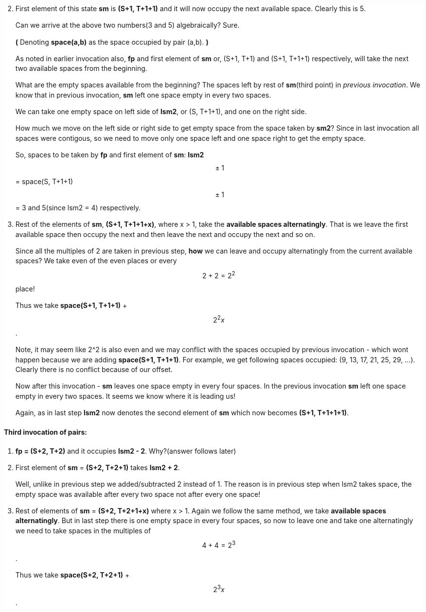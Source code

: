 2. First element of this state **sm** is **(S+1, T+1+1)** and it will now occupy the next available space. Clearly this is 5.

	Can we arrive at the above two numbers(3 and 5) algebraically? Sure.  
	
	**(** Denoting **space(a,b)** as the space occupied by pair (a,b). **)**

	As noted in earlier invocation also, **fp** and first element of **sm** or, (S+1, T+1) and (S+1, T+1+1) respectively, will take the next two available spaces from the beginning. 

	What are the empty spaces available from the beginning? The spaces left by rest of **sm**(third point) in *previous invocation*. We know that in previous invocation, **sm** left one space empty in every two spaces. 

	We can take one empty space on left side of **lsm2**, or (S, T+1+1), and one on the right side.
	
	How much we move on the left side or right side to get empty space from the space taken by **sm2**? Since in last invocation all spaces were contigous, so we need to move only one space left and one space right to get the empty space.

	So, spaces to be taken by **fp** and first element of **sm**: **lsm2** $$\, \pm 1 \,$$ = space(S, T+1+1) $$\, \pm 1 \,$$ = 3 and 5(since lsm2 = 4) respectively.

3. Rest of the elements of **sm**, **(S+1, T+1+1+x)**, where x > 1, take the **available spaces alternatingly**. That is we leave the first available space then occupy the next and then leave the next and occupy the next and so on. 

	Since all the multiples of 2 are taken in previous step, **how** we can leave and occupy alternatingly from the current available spaces? We take even of the even places or every $$\, 2+2 = 2^2\,$$ place! 
	
	Thus we take **space(S+1, T+1+1)** + $$\, 2^2 x \,$$.
	
	Note, it may seem like 2^2 is also even and we may conflict with the spaces occupied by previous invocation - which wont happen because we are adding **space(S+1, T+1+1)**. For example, we get following spaces occupied: (9, 13, 17, 21, 25, 29, ...). Clearly there is no conflict because of our offset.

	Now after this invocation - **sm** leaves one space empty in every four spaces. In the previous invocation **sm** left one space empty in every two spaces. It seems we know where it is leading us!
	
	Again, as in last step **lsm2** now denotes the second element of **sm** which now becomes **(S+1, T+1+1+1)**.

#### Third invocation of pairs:

1. **fp = (S+2, T+2)** and it occupies **lsm2 - 2**. Why?(answer follows later)
2. First element of **sm** = **(S+2, T+2+1)** takes **lsm2 + 2**.

	Well, unlike in previous step we added/subtracted 2 instead of 1. The reason is in previous step when lsm2 takes space, the empty space was available after every two space not after every one space!

3. Rest of elements of **sm** = **(S+2, T+2+1+x)** where x > 1. Again we follow the same method, we take **available spaces alternatingly**. But in last step there is one empty space in every four spaces, so now to leave one and take one alternatingly we need to take spaces in the multiples of $$\, 4+4 = 2^3 \,$$. 

	Thus we take **space(S+2, T+2+1)** + $$\, 2^3 x \,$$ .
	